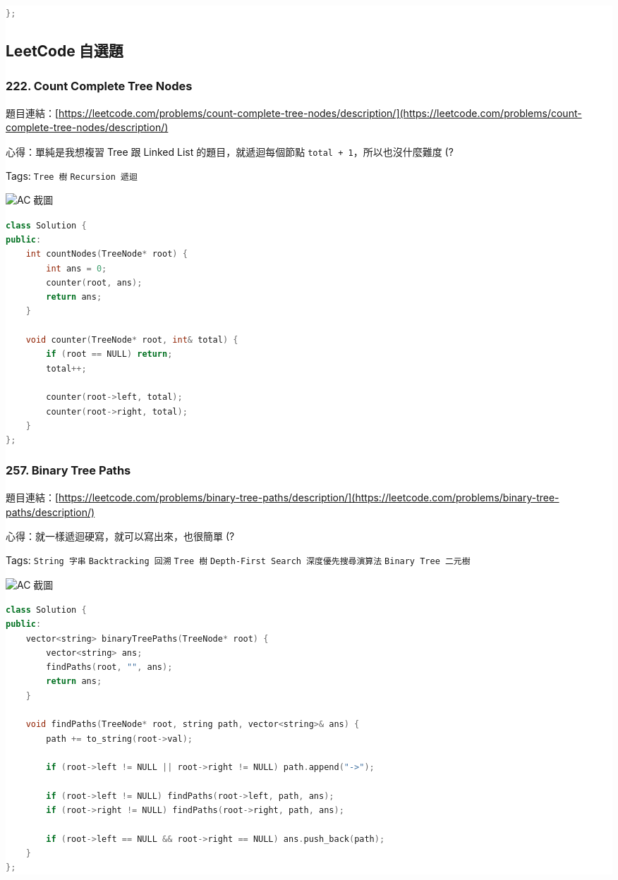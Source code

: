 ```cpp
};
```

## LeetCode 自選題

### 222. Count Complete Tree Nodes

題目連結：[https://leetcode.com/problems/count-complete-tree-nodes/description/](https://leetcode.com/problems/count-complete-tree-nodes/description/)

心得：單純是我想複習 Tree 跟 Linked List 的題目，就遞迴每個節點 `total + 1`，所以也沒什麼難度 (?

Tags: `Tree 樹` `Recursion 遞迴`

![AC 截圖](/posts/2025/6/image-2.png)

```cpp
class Solution {
public:
    int countNodes(TreeNode* root) {
        int ans = 0;
        counter(root, ans);
        return ans;
    }

    void counter(TreeNode* root, int& total) {
        if (root == NULL) return;
        total++;

        counter(root->left, total);
        counter(root->right, total);
    }
};
```

### 257. Binary Tree Paths

題目連結：[https://leetcode.com/problems/binary-tree-paths/description/](https://leetcode.com/problems/binary-tree-paths/description/)

心得：就一樣遞迴硬寫，就可以寫出來，也很簡單 (?

Tags: `String 字串` `Backtracking 回溯` `Tree 樹` `Depth-First Search 深度優先搜尋演算法` `Binary Tree 二元樹`

![AC 截圖](/posts/2025/6/image-3.png)

```cpp
class Solution {
public:
    vector<string> binaryTreePaths(TreeNode* root) {
        vector<string> ans;
        findPaths(root, "", ans);
        return ans;
    }

    void findPaths(TreeNode* root, string path, vector<string>& ans) {
        path += to_string(root->val);

        if (root->left != NULL || root->right != NULL) path.append("->");

        if (root->left != NULL) findPaths(root->left, path, ans);
        if (root->right != NULL) findPaths(root->right, path, ans);

        if (root->left == NULL && root->right == NULL) ans.push_back(path);
    }
};
```